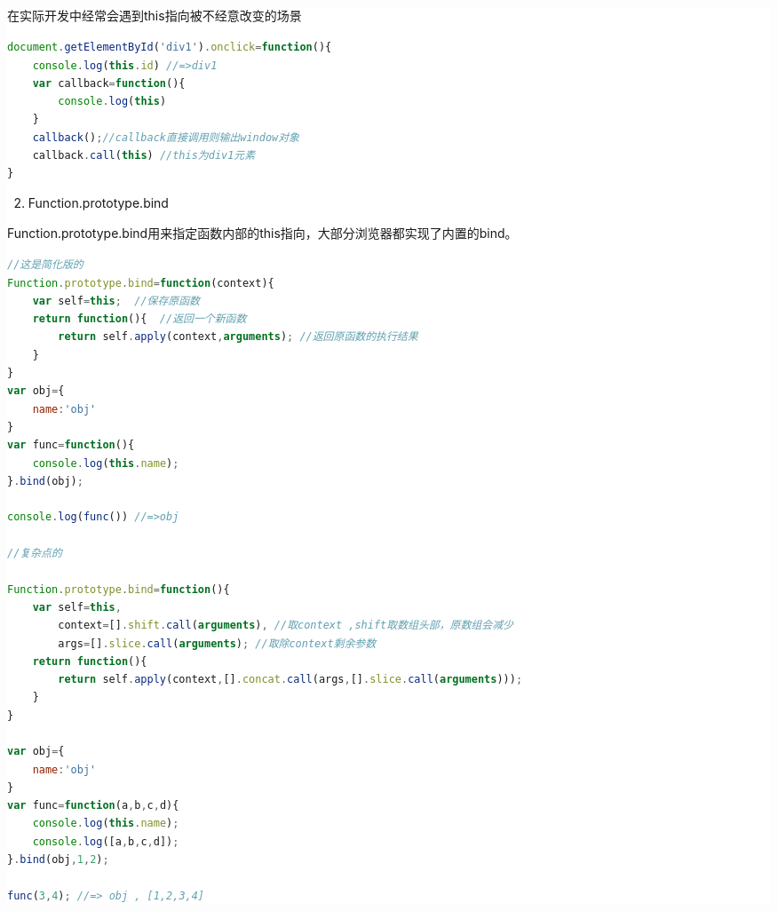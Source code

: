 在实际开发中经常会遇到this指向被不经意改变的场景

```javascript
document.getElementById('div1').onclick=function(){
    console.log(this.id) //=>div1
    var callback=function(){
        console.log(this) 
    }
    callback();//callback直接调用则输出window对象
    callback.call(this) //this为div1元素
}
```

2. Function.prototype.bind

Function.prototype.bind用来指定函数内部的this指向，大部分浏览器都实现了内置的bind。

```javascript
//这是简化版的
Function.prototype.bind=function(context){
    var self=this;  //保存原函数
    return function(){  //返回一个新函数
        return self.apply(context,arguments); //返回原函数的执行结果
    }
}
var obj={
    name:'obj'
}
var func=function(){
    console.log(this.name);
}.bind(obj);

console.log(func()) //=>obj

//复杂点的

Function.prototype.bind=function(){
    var self=this,
        context=[].shift.call(arguments), //取context ,shift取数组头部，原数组会减少
        args=[].slice.call(arguments); //取除context剩余参数
    return function(){
        return self.apply(context,[].concat.call(args,[].slice.call(arguments)));
    }
}

var obj={
    name:'obj'
}
var func=function(a,b,c,d){
    console.log(this.name);
    console.log([a,b,c,d]);
}.bind(obj,1,2);

func(3,4); //=> obj , [1,2,3,4]

```
